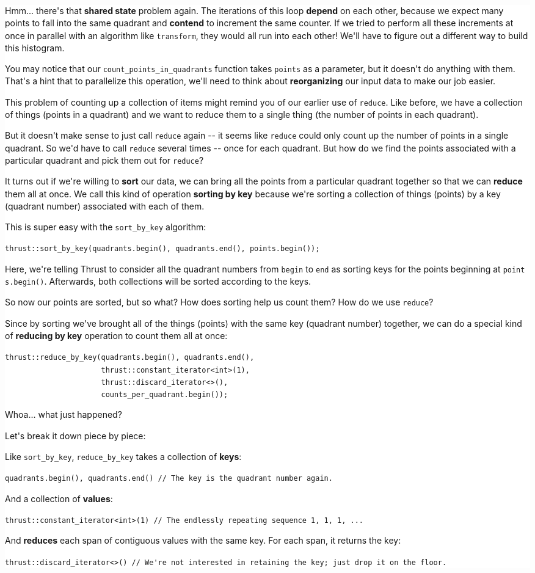 Hmm... there's that __shared state__ problem again. The iterations of this loop __depend__ on each other, because we expect many points to fall into the same quadrant and __contend__ to increment the same counter. If we tried to perform all these increments at once in parallel with an algorithm like `transform`, they would all run into each other! We'll have to figure out a different way to build this histogram.

You may notice that our `count_points_in_quadrants` function takes `points` as a parameter, but it doesn't do anything with them. That's a hint that to parallelize this operation, we'll need to think about __reorganizing__ our input data to make our job easier.

This problem of counting up a collection of items might remind you of our earlier use of `reduce`. Like before, we have a collection of things (points in a quadrant) and we want to reduce them to a single thing (the number of points in each quadrant).

But it doesn't make sense to just call `reduce` again -- it seems like `reduce` could only count up the number of points in a single quadrant. So we'd have to call `reduce` several times -- once for each quadrant. But how do we find the points associated with a particular quadrant and pick them out for `reduce`?

It turns out if we're willing to __sort__ our data, we can bring all the points from a particular quadrant together so that we can __reduce__ them all at once. We call this kind of operation __sorting by key__ because we're sorting a collection of things (points) by a key (quadrant number) associated with each of them.

This is super easy with the `sort_by_key` algorithm:

    thrust::sort_by_key(quadrants.begin(), quadrants.end(), points.begin());

Here, we're telling Thrust to consider all the quadrant numbers from `begin` to `end` as sorting keys for the points beginning at `points.begin()`. Afterwards, both collections will be sorted according to the keys.

So now our points are sorted, but so what? How does sorting help us count them? How do we use `reduce`?

Since by sorting we've brought all of the things (points) with the same key (quadrant number) together, we can do a special kind of __reducing by key__ operation to count them all at once:

    thrust::reduce_by_key(quadrants.begin(), quadrants.end(),
                          thrust::constant_iterator<int>(1),
                          thrust::discard_iterator<>(),
                          counts_per_quadrant.begin());

Whoa... what just happened?

Let's break it down piece by piece:

Like `sort_by_key`, `reduce_by_key` takes a collection of __keys__:

    quadrants.begin(), quadrants.end() // The key is the quadrant number again.

And a collection of __values__:

    thrust::constant_iterator<int>(1) // The endlessly repeating sequence 1, 1, 1, ...

And __reduces__ each span of contiguous values with the same key. For each span, it returns the key:

    thrust::discard_iterator<>() // We're not interested in retaining the key; just drop it on the floor.
